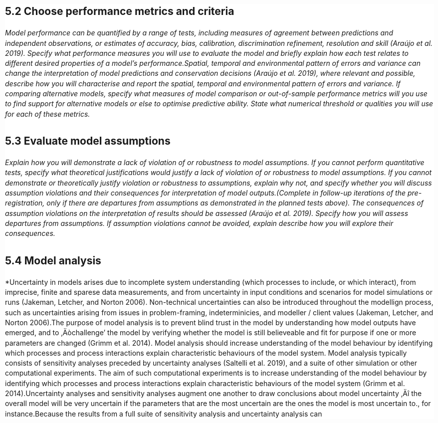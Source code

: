 ## 5.2 Choose performance metrics and criteria

*Model performance can be quantified by a range of tests, including
measures of agreement between predictions and independent observations,
or estimates of accuracy, bias, calibration, discrimination refinement,
resolution and skill (Araújo et al. 2019). Specify what performance
measures you will use to evaluate the model and briefly explain how each
test relates to different desired properties of a model’s
performance.Spatial, temporal and environmental pattern of errors and
variance can change the interpretation of model predictions and
conservation decisions (Araújo et al. 2019), where relevant and
possible, describe how you will characterise and report the spatial,
temporal and environmental pattern of errors and variance. If comparing
alternative models, specify what measures of model comparison or
out-of-sample performance metrics will you use to find support for
alternative models or else to optimise predictive ability. State what
numerical threshold or qualities you will use for each of these
metrics.*

## 5.3 Evaluate model assumptions

*Explain how you will demonstrate a lack of violation of or robustness
to model assumptions. If you cannot perform quantitative tests, specify
what theoretical justifications would justify a lack of violation of or
robustness to model assumptions. If you cannot demonstrate or
theoretically justify violation or robustness to assumptions, explain
why not, and specify whether you will discuss assumption violations and
their consequences for interpretation of model outputs.(Complete in
follow-up iterations of the pre-registration, only if there are
departures from assumptions as demonstrated in the planned tests above).
The consequences of assumption violations on the interpretation of
results should be assessed (Araújo et al. 2019). Specify how you will
assess departures from assumptions. If assumption violations cannot be
avoided, explain describe how you will explore their consequences.*

## 5.4 Model analysis

*Uncertainty in models arises due to incomplete system understanding
(which processes to include, or which interact), from imprecise, finite
and sparese data measurements, and from uncertainty in input conditions
and scenarios for model simulations or runs (Jakeman, Letcher, and
Norton 2006). Non-technical uncertainties can also be introduced
throughout the modellign process, such as uncertainties arising from
issues in problem-framing, indeterminicies, and modeller / client values
(Jakeman, Letcher, and Norton 2006).The purpose of model analysis is to
prevent blind trust in the model by understanding how model outputs have
emerged, and to ‚Äòchallenge’ the model by verifying whether the model
is still believeable and fit for purpose if one or more parameters are
changed (Grimm et al. 2014). Model analysis should increase
understanding of the model behaviour by identifying which processes and
process interactions explain characteristic behaviours of the model
system. Model analysis typically consists of sensitivity analyses
preceded by uncertainty analyses (Saltelli et al. 2019), and a suite of
other simulation or other computational experiments. The aim of such
computational experiments is to increase understanding of the model
behaviour by identifying which processes and process interactions
explain characteristic behaviours of the model system (Grimm et al.
2014).Uncertainty analyses and sensitivity analyses augment one another
to draw conclusions about model uncertainty ‚Äî the overall model will
be very uncertain if the parameters that are the most uncertain are the
ones the model is most uncertain to., for instance.Because the results
from a full suite of sensitivity analysis and uncertainty analysis can